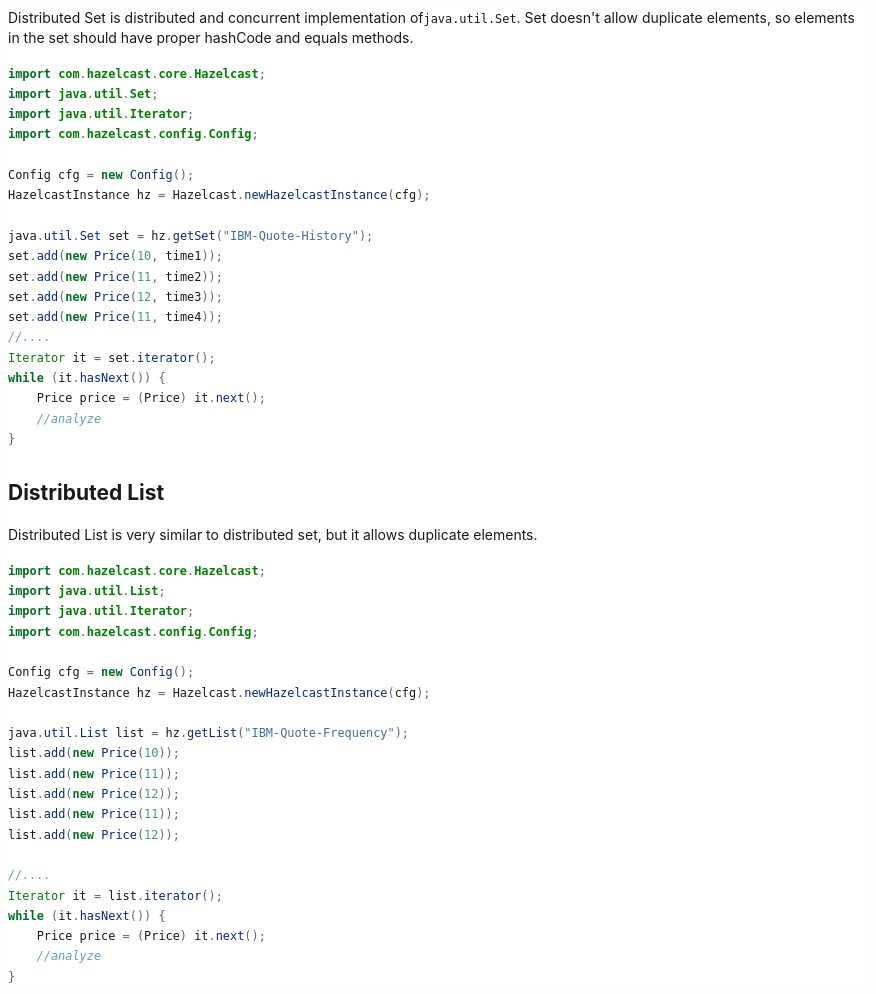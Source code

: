 Distributed Set is distributed and concurrent implementation of`java.util.Set`. Set doesn't allow duplicate elements, so elements in the set should have proper hashCode and equals methods.

```java
import com.hazelcast.core.Hazelcast;
import java.util.Set;
import java.util.Iterator;
import com.hazelcast.config.Config;

Config cfg = new Config();
HazelcastInstance hz = Hazelcast.newHazelcastInstance(cfg);

java.util.Set set = hz.getSet("IBM-Quote-History");
set.add(new Price(10, time1));
set.add(new Price(11, time2));
set.add(new Price(12, time3));
set.add(new Price(11, time4));
//....
Iterator it = set.iterator();
while (it.hasNext()) { 
    Price price = (Price) it.next(); 
    //analyze
}
```

## Distributed List

Distributed List is very similar to distributed set, but it allows duplicate elements.

```java
import com.hazelcast.core.Hazelcast;
import java.util.List;
import java.util.Iterator;
import com.hazelcast.config.Config;

Config cfg = new Config();
HazelcastInstance hz = Hazelcast.newHazelcastInstance(cfg);

java.util.List list = hz.getList("IBM-Quote-Frequency");
list.add(new Price(10));
list.add(new Price(11));
list.add(new Price(12));
list.add(new Price(11));
list.add(new Price(12));
        
//....
Iterator it = list.iterator();
while (it.hasNext()) { 
    Price price = (Price) it.next(); 
    //analyze
}
```
